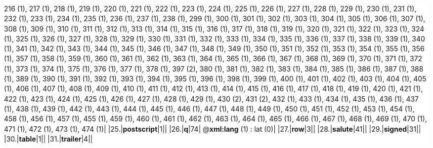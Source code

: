 216 (1), 217 (1), 218 (1), 219 (1), 220 (1), 221 (1), 222 (1), 223 (1), 224 (1), 225 (1), 226 (1), 227 (1), 228 (1), 229 (1), 230 (1), 231 (1), 232 (1), 233 (1), 234 (1), 235 (1), 236 (1), 237 (1), 238 (1), 299 (1), 300 (1), 301 (1), 302 (1), 303 (1), 304 (1), 305 (1), 306 (1), 307 (1), 308 (1), 309 (1), 310 (1), 311 (1), 312 (1), 313 (1), 314 (1), 315 (1), 316 (1), 317 (1), 318 (1), 319 (1), 320 (1), 321 (1), 322 (1), 323 (1), 324 (1), 325 (1), 326 (1), 327 (1), 328 (1), 329 (1), 330 (1), 331 (1), 332 (1), 333 (1), 334 (1), 335 (1), 336 (1), 337 (1), 338 (1), 339 (1), 340 (1), 341 (1), 342 (1), 343 (1), 344 (1), 345 (1), 346 (1), 347 (1), 348 (1), 349 (1), 350 (1), 351 (1), 352 (1), 353 (1), 354 (1), 355 (1), 356 (1), 357 (1), 358 (1), 359 (1), 360 (1), 361 (1), 362 (1), 363 (1), 364 (1), 365 (1), 366 (1), 367 (1), 368 (1), 369 (1), 370 (1), 371 (1), 372 (1), 373 (1), 374 (1), 375 (1), 376 (1), 377 (1), 378 (1), 397 (2), 380 (1), 381 (1), 382 (1), 383 (1), 384 (1), 385 (1), 386 (1), 387 (1), 388 (1), 389 (1), 390 (1), 391 (1), 392 (1), 393 (1), 394 (1), 395 (1), 396 (1), 398 (1), 399 (1), 400 (1), 401 (1), 402 (1), 403 (1), 404 (1), 405 (1), 406 (1), 407 (1), 408 (1), 409 (1), 410 (1), 411 (1), 412 (1), 413 (1), 414 (1), 415 (1), 416 (1), 417 (1), 418 (1), 419 (1), 420 (1), 421 (1), 422 (1), 423 (1), 424 (1), 425 (1), 426 (1), 427 (1), 428 (1), 429 (1), 430 (2), 431 (2), 432 (1), 433 (1), 434 (1), 435 (1), 436 (1), 437 (1), 438 (1), 439 (1), 442 (1), 443 (1), 444 (1), 445 (1), 446 (1), 447 (1), 448 (1), 449 (1), 450 (1), 451 (1), 452 (1), 453 (1), 454 (1), 458 (1), 456 (1), 457 (1), 455 (1), 459 (1), 460 (1), 461 (1), 462 (1), 463 (1), 464 (1), 465 (1), 466 (1), 467 (1), 468 (1), 469 (1), 470 (1), 471 (1), 472 (1), 473 (1), 474 (1)|
|25.|__postscript__|1||
|26.|__q__|74| @__xml:lang__ (1) : lat (0)|
|27.|__row__|3||
|28.|__salute__|41||
|29.|__signed__|31||
|30.|__table__|1||
|31.|__trailer__|4||
